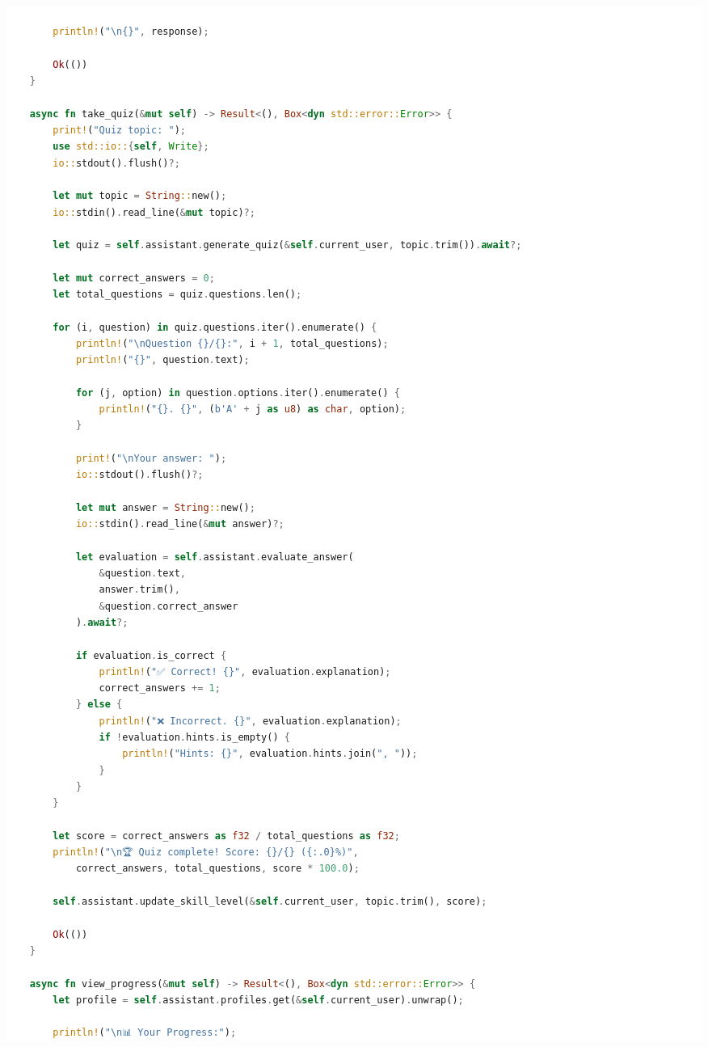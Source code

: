 ```rust
        
        println!("\n{}", response);
        
        Ok(())
    }
    
    async fn take_quiz(&mut self) -> Result<(), Box<dyn std::error::Error>> {
        print!("Quiz topic: ");
        use std::io::{self, Write};
        io::stdout().flush()?;
        
        let mut topic = String::new();
        io::stdin().read_line(&mut topic)?;
        
        let quiz = self.assistant.generate_quiz(&self.current_user, topic.trim()).await?;
        
        let mut correct_answers = 0;
        let total_questions = quiz.questions.len();
        
        for (i, question) in quiz.questions.iter().enumerate() {
            println!("\nQuestion {}/{}:", i + 1, total_questions);
            println!("{}", question.text);
            
            for (j, option) in question.options.iter().enumerate() {
                println!("{}. {}", (b'A' + j as u8) as char, option);
            }
            
            print!("\nYour answer: ");
            io::stdout().flush()?;
            
            let mut answer = String::new();
            io::stdin().read_line(&mut answer)?;
            
            let evaluation = self.assistant.evaluate_answer(
                &question.text,
                answer.trim(),
                &question.correct_answer
            ).await?;
            
            if evaluation.is_correct {
                println!("✅ Correct! {}", evaluation.explanation);
                correct_answers += 1;
            } else {
                println!("❌ Incorrect. {}", evaluation.explanation);
                if !evaluation.hints.is_empty() {
                    println!("Hints: {}", evaluation.hints.join(", "));
                }
            }
        }
        
        let score = correct_answers as f32 / total_questions as f32;
        println!("\n🏆 Quiz complete! Score: {}/{} ({:.0}%)", 
            correct_answers, total_questions, score * 100.0);
        
        self.assistant.update_skill_level(&self.current_user, topic.trim(), score);
        
        Ok(())
    }
    
    async fn view_progress(&mut self) -> Result<(), Box<dyn std::error::Error>> {
        let profile = self.assistant.profiles.get(&self.current_user).unwrap();
        
        println!("\n📊 Your Progress:");
```